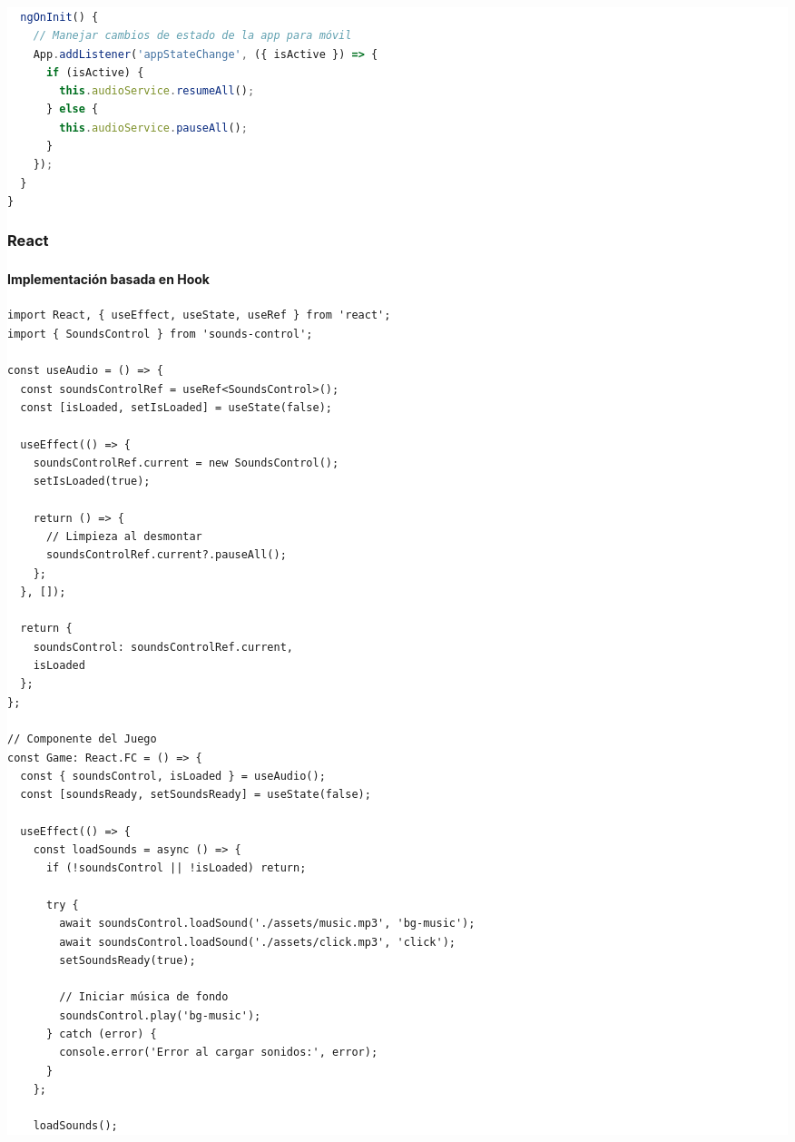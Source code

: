 ```typescript
  ngOnInit() {
    // Manejar cambios de estado de la app para móvil
    App.addListener('appStateChange', ({ isActive }) => {
      if (isActive) {
        this.audioService.resumeAll();
      } else {
        this.audioService.pauseAll();
      }
    });
  }
}
```

### React

#### Implementación basada en Hook

```tsx
import React, { useEffect, useState, useRef } from 'react';
import { SoundsControl } from 'sounds-control';

const useAudio = () => {
  const soundsControlRef = useRef<SoundsControl>();
  const [isLoaded, setIsLoaded] = useState(false);

  useEffect(() => {
    soundsControlRef.current = new SoundsControl();
    setIsLoaded(true);

    return () => {
      // Limpieza al desmontar
      soundsControlRef.current?.pauseAll();
    };
  }, []);

  return {
    soundsControl: soundsControlRef.current,
    isLoaded
  };
};

// Componente del Juego
const Game: React.FC = () => {
  const { soundsControl, isLoaded } = useAudio();
  const [soundsReady, setSoundsReady] = useState(false);

  useEffect(() => {
    const loadSounds = async () => {
      if (!soundsControl || !isLoaded) return;

      try {
        await soundsControl.loadSound('./assets/music.mp3', 'bg-music');
        await soundsControl.loadSound('./assets/click.mp3', 'click');
        setSoundsReady(true);
        
        // Iniciar música de fondo
        soundsControl.play('bg-music');
      } catch (error) {
        console.error('Error al cargar sonidos:', error);
      }
    };

    loadSounds();
```